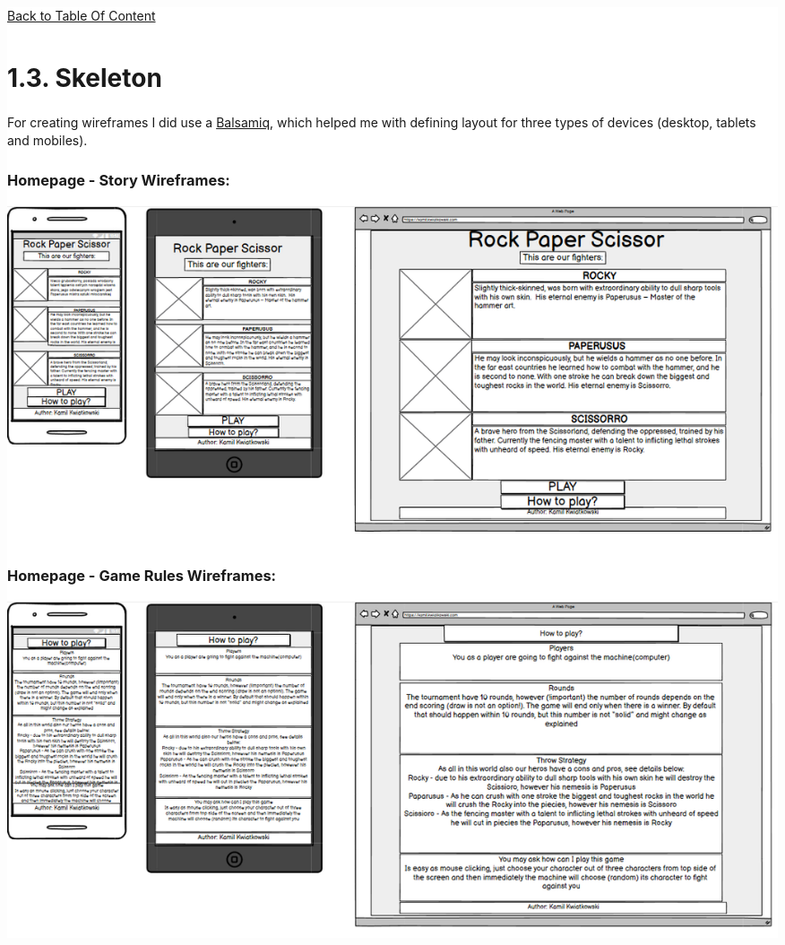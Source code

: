 [Back to Table Of Content](#tableOfContents)

<a name="skeleton"></a>
# 1.3. Skeleton

For creating wireframes I did use a [Balsamiq](https://balsamiq.com/), which helped me with defining layout for three types of devices (desktop, tablets and mobiles).

### **Homepage - Story Wireframes:**

![Story Wireframe](assets/images/readme_images/wireframe_story_page.PNG)

### **Homepage - Game Rules Wireframes:**

![Game rules Wireframe](assets/images/readme_images/wireframe_story_how_page.PNG)

